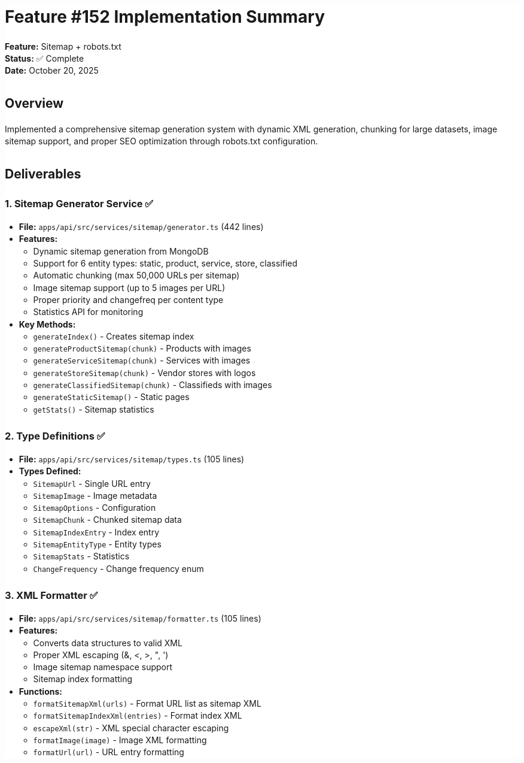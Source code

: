 # Feature #152 Implementation Summary

**Feature:** Sitemap + robots.txt  
**Status:** ✅ Complete  
**Date:** October 20, 2025

## Overview

Implemented a comprehensive sitemap generation system with dynamic XML generation, chunking for large datasets, image sitemap support, and proper SEO optimization through robots.txt configuration.

## Deliverables

### 1. Sitemap Generator Service ✅

- **File:** `apps/api/src/services/sitemap/generator.ts` (442 lines)
- **Features:**
  - Dynamic sitemap generation from MongoDB
  - Support for 6 entity types: static, product, service, store, classified
  - Automatic chunking (max 50,000 URLs per sitemap)
  - Image sitemap support (up to 5 images per URL)
  - Proper priority and changefreq per content type
  - Statistics API for monitoring
- **Key Methods:**
  - `generateIndex()` - Creates sitemap index
  - `generateProductSitemap(chunk)` - Products with images
  - `generateServiceSitemap(chunk)` - Services with images
  - `generateStoreSitemap(chunk)` - Vendor stores with logos
  - `generateClassifiedSitemap(chunk)` - Classifieds with images
  - `generateStaticSitemap()` - Static pages
  - `getStats()` - Sitemap statistics

### 2. Type Definitions ✅

- **File:** `apps/api/src/services/sitemap/types.ts` (105 lines)
- **Types Defined:**
  - `SitemapUrl` - Single URL entry
  - `SitemapImage` - Image metadata
  - `SitemapOptions` - Configuration
  - `SitemapChunk` - Chunked sitemap data
  - `SitemapIndexEntry` - Index entry
  - `SitemapEntityType` - Entity types
  - `SitemapStats` - Statistics
  - `ChangeFrequency` - Change frequency enum

### 3. XML Formatter ✅

- **File:** `apps/api/src/services/sitemap/formatter.ts` (105 lines)
- **Features:**
  - Converts data structures to valid XML
  - Proper XML escaping (&, <, >, ", ')
  - Image sitemap namespace support
  - Sitemap index formatting
- **Functions:**
  - `formatSitemapXml(urls)` - Format URL list as sitemap XML
  - `formatSitemapIndexXml(entries)` - Format index XML
  - `escapeXml(str)` - XML special character escaping
  - `formatImage(image)` - Image XML formatting
  - `formatUrl(url)` - URL entry formatting
